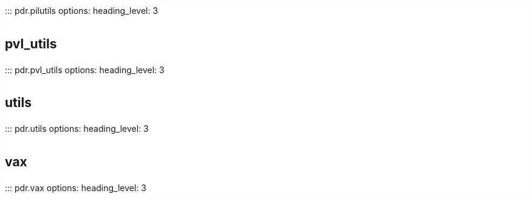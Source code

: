 ::: pdr.pilutils
    options:
        heading_level: 3

## pvl_utils

::: pdr.pvl_utils
    options:
        heading_level: 3

## utils

::: pdr.utils
    options:
        heading_level: 3

## vax

::: pdr.vax
    options:
        heading_level: 3

